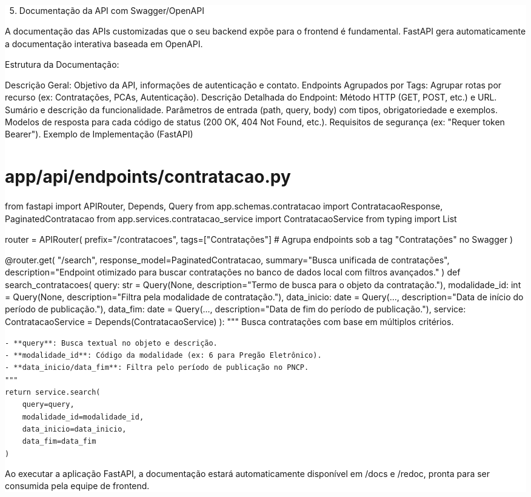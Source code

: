 5. Documentação da API com Swagger/OpenAPI

A documentação das APIs customizadas que o seu backend expõe para o frontend é fundamental. FastAPI gera automaticamente a documentação interativa baseada em OpenAPI.

Estrutura da Documentação:

Descrição Geral: Objetivo da API, informações de autenticação e contato.
Endpoints Agrupados por Tags: Agrupar rotas por recurso (ex: Contratações, PCAs, Autenticação).
Descrição Detalhada do Endpoint:
Método HTTP (GET, POST, etc.) e URL.
Sumário e descrição da funcionalidade.
Parâmetros de entrada (path, query, body) com tipos, obrigatoriedade e exemplos.
Modelos de resposta para cada código de status (200 OK, 404 Not Found, etc.).
Requisitos de segurança (ex: "Requer token Bearer").
Exemplo de Implementação (FastAPI)

# app/api/endpoints/contratacao.py
from fastapi import APIRouter, Depends, Query
from app.schemas.contratacao import ContratacaoResponse, PaginatedContratacao
from app.services.contratacao_service import ContratacaoService
from typing import List

router = APIRouter(
    prefix="/contratacoes",
    tags=["Contratações"] # Agrupa endpoints sob a tag "Contratações" no Swagger
)

@router.get(
    "/search",
    response_model=PaginatedContratacao,
    summary="Busca unificada de contratações",
    description="Endpoint otimizado para buscar contratações no banco de dados local com filtros avançados."
)
def search_contratacoes(
    query: str = Query(None, description="Termo de busca para o objeto da contratação."),
    modalidade_id: int = Query(None, description="Filtra pela modalidade de contratação."),
    data_inicio: date = Query(..., description="Data de início do período de publicação."),
    data_fim: date = Query(..., description="Data de fim do período de publicação."),
    service: ContratacaoService = Depends(ContratacaoService)
):
    """
    Busca contratações com base em múltiplos critérios.
    
    - **query**: Busca textual no objeto e descrição.
    - **modalidade_id**: Código da modalidade (ex: 6 para Pregão Eletrônico).
    - **data_inicio/data_fim**: Filtra pelo período de publicação no PNCP.
    """
    return service.search(
        query=query, 
        modalidade_id=modalidade_id,
        data_inicio=data_inicio,
        data_fim=data_fim
    )
Ao executar a aplicação FastAPI, a documentação estará automaticamente disponível em /docs e /redoc, pronta para ser consumida pela equipe de frontend.

